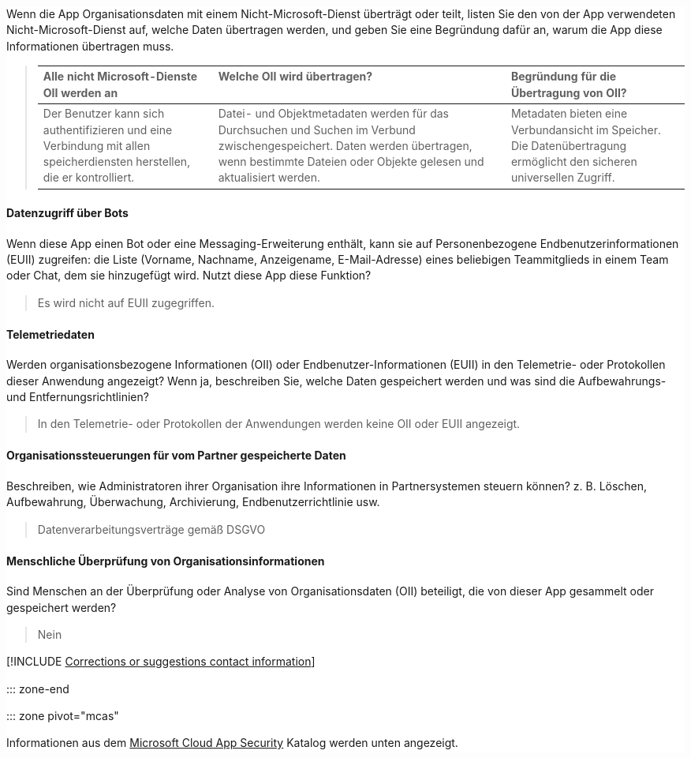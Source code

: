 Wenn die App Organisationsdaten mit einem Nicht-Microsoft-Dienst überträgt oder teilt, listen Sie den von der App verwendeten Nicht-Microsoft-Dienst auf, welche Daten übertragen werden, und geben Sie eine Begründung dafür an, warum die App diese Informationen übertragen muss.

>| **Alle nicht Microsoft-Dienste OII werden an** |  **Welche OII wird übertragen?** | **Begründung für die Übertragung von OII?** |
>|:-----------------------------------------------------|:------------------------------|:----------------------------------------|
>| Der Benutzer kann sich authentifizieren und eine Verbindung mit allen speicherdiensten herstellen, die er kontrolliert. | Datei- und Objektmetadaten werden für das Durchsuchen und Suchen im Verbund zwischengespeichert. Daten werden übertragen, wenn bestimmte Dateien oder Objekte gelesen und aktualisiert werden. | Metadaten bieten eine Verbundansicht im Speicher. Die Datenübertragung ermöglicht den sicheren universellen Zugriff. |

#### <a name="data-access-via-bots"></a>Datenzugriff über Bots

Wenn diese App einen Bot oder eine Messaging-Erweiterung enthält, kann sie auf Personenbezogene Endbenutzerinformationen (EUII) zugreifen: die Liste (Vorname, Nachname, Anzeigename, E-Mail-Adresse) eines beliebigen Teammitglieds in einem Team oder Chat, dem sie hinzugefügt wird. Nutzt diese App diese Funktion?

>Es wird nicht auf EUII zugegriffen.


#### <a name="telemetry-data"></a>Telemetriedaten

Werden organisationsbezogene Informationen (OII) oder Endbenutzer-Informationen (EUII) in den Telemetrie- oder Protokollen dieser Anwendung angezeigt? Wenn ja, beschreiben Sie, welche Daten gespeichert werden und was sind die Aufbewahrungs- und Entfernungsrichtlinien?

>In den Telemetrie- oder Protokollen der Anwendungen werden keine OII oder EUII angezeigt.

#### <a name="organizational-controls-for-data-stored-by-partner"></a>Organisationssteuerungen für vom Partner gespeicherte Daten

Beschreiben, wie Administratoren ihrer Organisation ihre Informationen in Partnersystemen steuern können? z. B. Löschen, Aufbewahrung, Überwachung, Archivierung, Endbenutzerrichtlinie usw.

>Datenverarbeitungsverträge gemäß DSGVO

#### <a name="human-review-of-organizational-information"></a>Menschliche Überprüfung von Organisationsinformationen

Sind Menschen an der Überprüfung oder Analyse von Organisationsdaten (OII) beteiligt, die von dieser App gesammelt oder gespeichert werden?

>Nein

[!INCLUDE [Corrections or suggestions contact information](../includes/corrections-or-suggestions.md)]

::: zone-end

::: zone pivot="mcas"

Informationen aus dem [Microsoft Cloud App Security](https://www.microsoft.com/enterprise-mobility-security/cloud-app-security) Katalog werden unten angezeigt.
